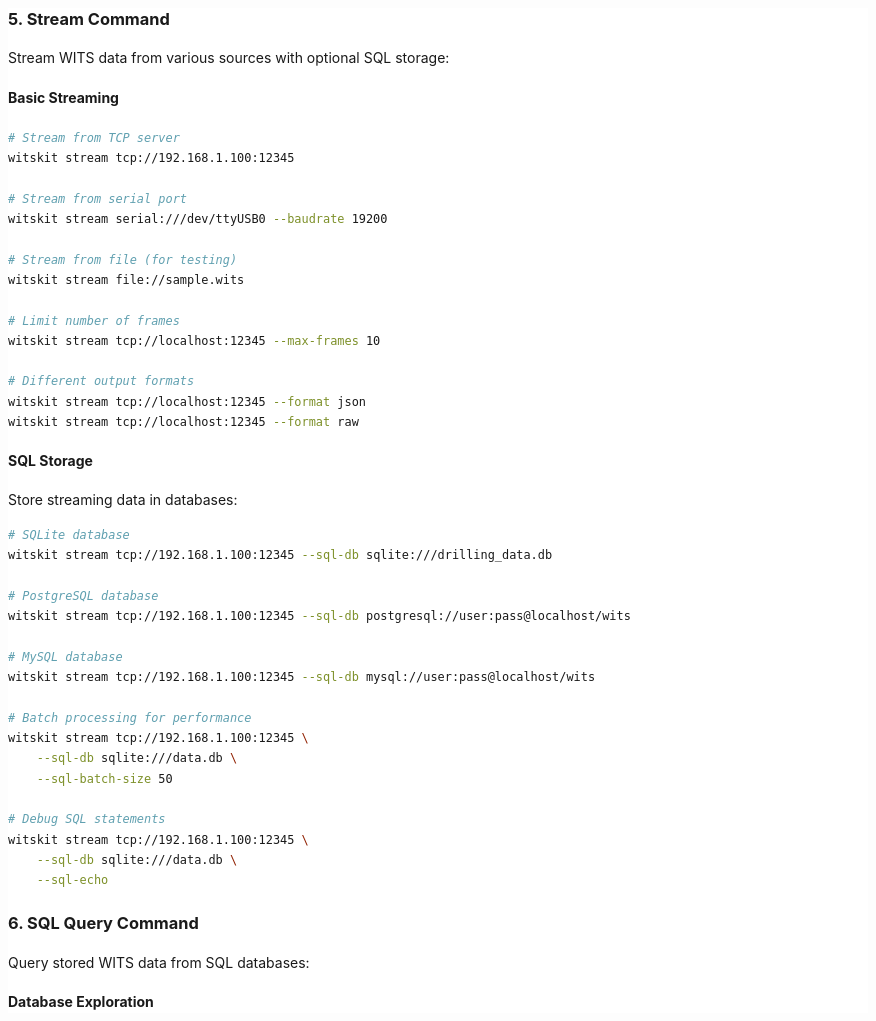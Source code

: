 ### 5. Stream Command

Stream WITS data from various sources with optional SQL storage:

#### Basic Streaming

```bash
# Stream from TCP server
witskit stream tcp://192.168.1.100:12345

# Stream from serial port
witskit stream serial:///dev/ttyUSB0 --baudrate 19200

# Stream from file (for testing)
witskit stream file://sample.wits

# Limit number of frames
witskit stream tcp://localhost:12345 --max-frames 10

# Different output formats
witskit stream tcp://localhost:12345 --format json
witskit stream tcp://localhost:12345 --format raw
```

#### SQL Storage

Store streaming data in databases:

```bash
# SQLite database
witskit stream tcp://192.168.1.100:12345 --sql-db sqlite:///drilling_data.db

# PostgreSQL database
witskit stream tcp://192.168.1.100:12345 --sql-db postgresql://user:pass@localhost/wits

# MySQL database
witskit stream tcp://192.168.1.100:12345 --sql-db mysql://user:pass@localhost/wits

# Batch processing for performance
witskit stream tcp://192.168.1.100:12345 \
    --sql-db sqlite:///data.db \
    --sql-batch-size 50

# Debug SQL statements
witskit stream tcp://192.168.1.100:12345 \
    --sql-db sqlite:///data.db \
    --sql-echo
```

### 6. SQL Query Command

Query stored WITS data from SQL databases:

#### Database Exploration
